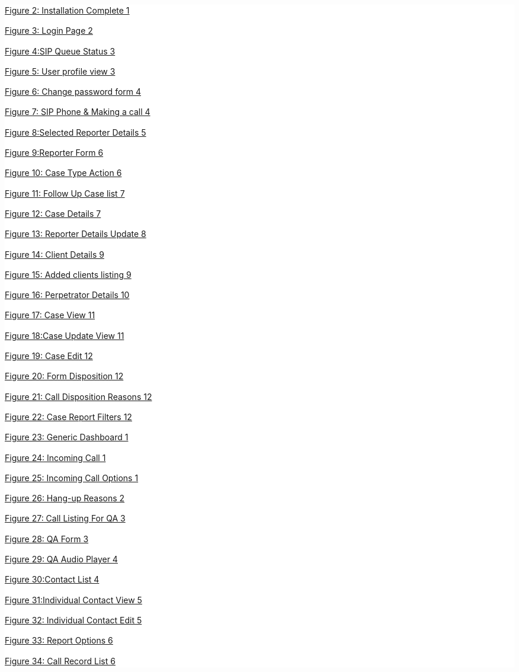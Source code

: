 [Figure 2: Installation Complete 1](#_Toc105683623)

[Figure 3: Login Page 2](#_Toc105683624)

[Figure 4:SIP Queue Status 3](#_Toc105683625)

[Figure 5: User profile view 3](#_Toc105683626)

[Figure 6: Change password form 4](#_Toc105683627)

[Figure 7: SIP Phone & Making a call 4](#_Toc105683628)

[Figure 8:Selected Reporter Details 5](#_Toc105683629)

[Figure 9:Reporter Form 6](#_Toc105683630)

[Figure 10: Case Type Action 6](#_Toc105683631)

[Figure 11: Follow Up Case list 7](#_Toc105683632)

[Figure 12: Case Details 7](#_Toc105683633)

[Figure 13: Reporter Details Update 8](#_Toc105683634)

[Figure 14: Client Details 9](#_Toc105683635)

[Figure 15: Added clients listing 9](#_Toc105683636)

[Figure 16: Perpetrator Details 10](#_Toc105683637)

[Figure 17: Case View 11](#_Toc105683638)

[Figure 18:Case Update View 11](#_Toc105683639)

[Figure 19: Case Edit 12](#_Toc105683640)

[Figure 20: Form Disposition 12](#_Toc105683641)

[Figure 21: Call Disposition Reasons 12](#_Toc105683642)

[Figure 22: Case Report Filters 12](#_Toc105683643)

[Figure 23: Generic Dashboard 1](#_Toc105683644)

[Figure 24: Incoming Call 1](#_Toc105683645)

[Figure 25: Incoming Call Options 1](#_Toc105683646)

[Figure 26: Hang-up Reasons 2](#_Toc105683647)

[Figure 27: Call Listing For QA 3](#_Toc105683648)

[Figure 28: QA Form 3](#_Toc105683649)

[Figure 29: QA Audio Player 4](#_Toc105683650)

[Figure 30:Contact List 4](#_Toc105683651)

[Figure 31:Individual Contact View 5](#_Toc105683652)

[Figure 32: Individual Contact Edit 5](#_Toc105683653)

[Figure 33: Report Options 6](#_Toc105683654)

[Figure 34: Call Record List 6](#_Toc105683655)
